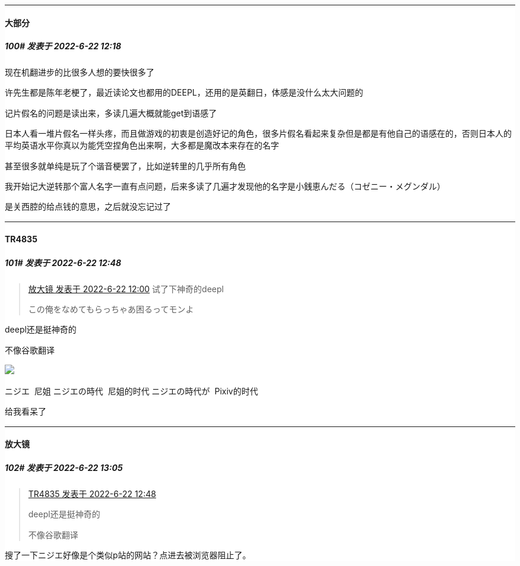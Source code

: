 *****

####  大部分  
##### 100#       发表于 2022-6-22 12:18

现在机翻进步的比很多人想的要快很多了

许先生都是陈年老梗了，最近读论文也都用的DEEPL，还用的是英翻日，体感是没什么太大问题的

记片假名的问题是读出来，多读几遍大概就能get到语感了

日本人看一堆片假名一样头疼，而且做游戏的初衷是创造好记的角色，很多片假名看起来复杂但是都是有他自己的语感在的，否则日本人的平均英语水平你真以为能凭空捏角色出来啊，大多都是魔改本来存在的名字

甚至很多就单纯是玩了个谐音梗罢了，比如逆转里的几乎所有角色

我开始记大逆转那个富人名字一直有点问题，后来多读了几遍才发现他的名字是小銭恵んだる（コゼニー・メグンダル）

是关西腔的给点钱的意思，之后就没忘记过了



*****

####  TR4835  
##### 101#       发表于 2022-6-22 12:48

<blockquote><a href="httphttps://bbs.saraba1st.com/2b/forum.php?mod=redirect&amp;goto=findpost&amp;pid=56363609&amp;ptid=2077107" target="_blank">放大镜 发表于 2022-6-22 12:00</a>
试了下神奇的deepl

この俺をなめてもらっちゃあ困るってモンよ</blockquote>
deepl还是挺神奇的

不像谷歌翻译

<img src="https://p.sda1.dev/6/14e7039a57c3db38674c43b678745118/CMP_20220622124615288.jpg" referrerpolicy="no-referrer">

ニジエ  尼姐
ニジエの時代  尼姐的时代
ニジエの時代が  Pixiv的时代

给我看呆了



*****

####  放大镜  
##### 102#       发表于 2022-6-22 13:05

<blockquote><a href="httphttps://bbs.saraba1st.com/2b/forum.php?mod=redirect&amp;goto=findpost&amp;pid=56364274&amp;ptid=2077107" target="_blank">TR4835 发表于 2022-6-22 12:48</a>

deepl还是挺神奇的

不像谷歌翻译</blockquote>
搜了一下ニジエ好像是个类似p站的网站？点进去被浏览器阻止了。


